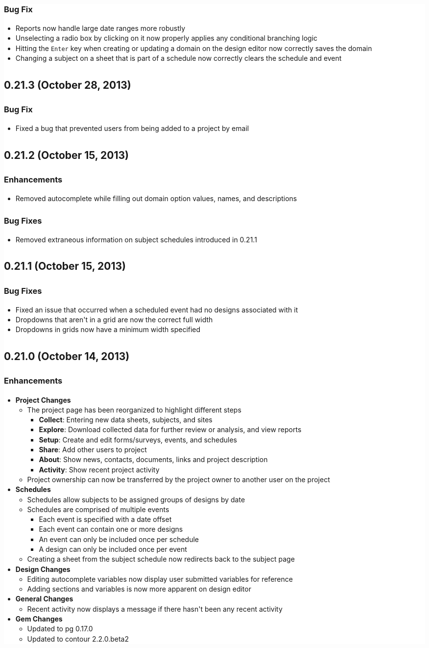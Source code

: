 ### Bug Fix
- Reports now handle large date ranges more robustly
- Unselecting a radio box by clicking on it now properly applies any conditional branching logic
- Hitting the `Enter` key when creating or updating a domain on the design editor now correctly saves the domain
- Changing a subject on a sheet that is part of a schedule now correctly clears the schedule and event

## 0.21.3 (October 28, 2013)

### Bug Fix
- Fixed a bug that prevented users from being added to a project by email

## 0.21.2 (October 15, 2013)

### Enhancements
- Removed autocomplete while filling out domain option values, names, and descriptions

### Bug Fixes
- Removed extraneous information on subject schedules introduced in 0.21.1

## 0.21.1 (October 15, 2013)

### Bug Fixes
- Fixed an issue that occurred when a scheduled event had no designs associated with it
- Dropdowns that aren't in a grid are now the correct full width
- Dropdowns in grids now have a minimum width specified

## 0.21.0 (October 14, 2013)

### Enhancements
- **Project Changes**
  - The project page has been reorganized to highlight different steps
    - **Collect**: Entering new data sheets, subjects, and sites
    - **Explore**: Download collected data for further review or analysis, and view reports
    - **Setup**: Create and edit forms/surveys, events, and schedules
    - **Share**: Add other users to project
    - **About**: Show news, contacts, documents, links and project description
    - **Activity**: Show recent project activity
  - Project ownership can now be transferred by the project owner to another user on the project
- **Schedules**
  - Schedules allow subjects to be assigned groups of designs by date
  - Schedules are comprised of multiple events
    - Each event is specified with a date offset
    - Each event can contain one or more designs
    - An event can only be included once per schedule
    - A design can only be included once per event
  - Creating a sheet from the subject schedule now redirects back to the subject page
- **Design Changes**
  - Editing autocomplete variables now display user submitted variables for reference
  - Adding sections and variables is now more apparent on design editor
- **General Changes**
  - Recent activity now displays a message if there hasn't been any recent activity
- **Gem Changes**
  - Updated to pg 0.17.0
  - Updated to contour 2.2.0.beta2
